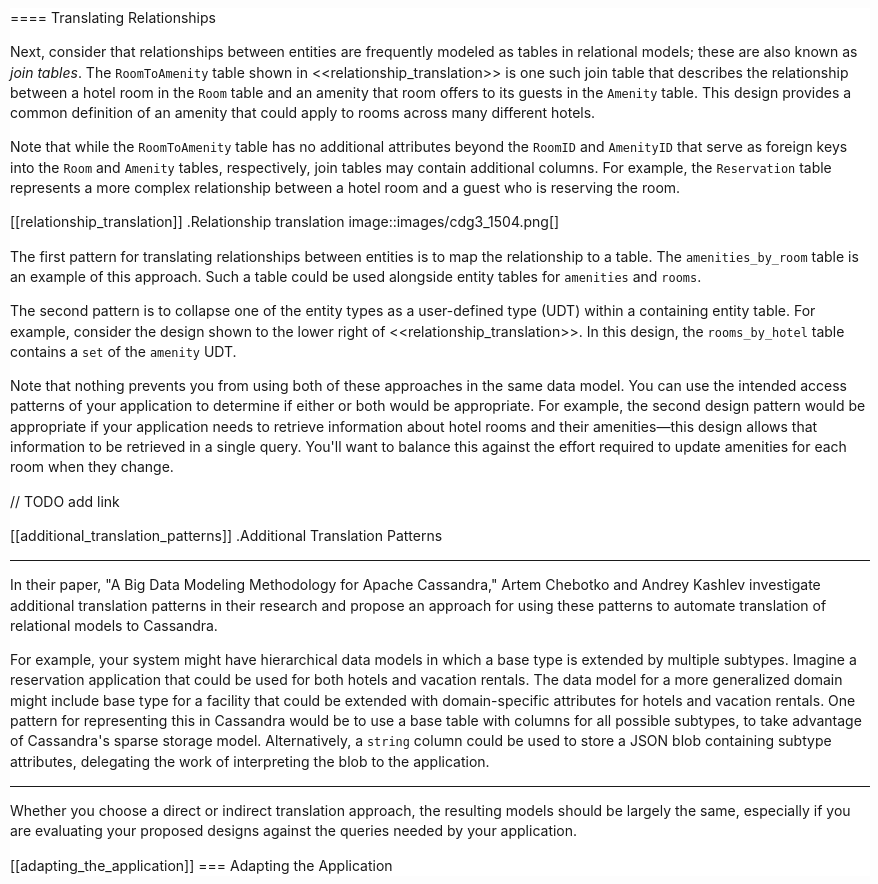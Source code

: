 ==== Translating Relationships

Next, consider that relationships between entities are frequently modeled as tables in relational models; these are also known as _join tables_. The `RoomToAmenity` table shown in <<relationship_translation>> is one such join table that describes the relationship between a hotel room in the `Room` table and an amenity that room offers to its guests in the `Amenity` table. This design provides a common definition of an amenity that could apply to rooms across many different hotels.

Note that while the `RoomToAmenity` table has no additional attributes beyond the `RoomID` and `AmenityID` that serve as foreign keys into the `Room` and `Amenity` tables, respectively, join tables may contain additional columns. For example, the `Reservation` table represents a more complex relationship between a hotel room and a guest who is reserving the room.

[[relationship_translation]]
.Relationship translation
image::images/cdg3_1504.png[]

The first pattern for translating relationships between entities is to map the relationship to a table. The `amenities_by_room` table is an example of this approach. Such a table could be used alongside entity tables for `amenities` and `rooms`.

The second pattern is to collapse one of the entity types as a user-defined type (UDT) within a containing entity table. For example, consider the design shown to the lower right of <<relationship_translation>>. In this design, the `rooms_by_hotel` table contains a `set` of the `amenity` UDT.

Note that nothing prevents you from using both of these approaches in the same data model. You can use the intended access patterns of your application  to determine if either or both would be appropriate. For example, the second design pattern would be appropriate if your application needs to retrieve information about hotel rooms and their amenities—this design allows that information to be retrieved in a single query. You'll want to balance this against the effort required to update amenities for each room when they change.

// TODO add link

[[additional_translation_patterns]]
.Additional Translation Patterns
****
In their paper, "A Big Data Modeling Methodology for Apache Cassandra," Artem Chebotko and Andrey Kashlev investigate additional translation patterns in their research and propose an approach for using these patterns to automate translation of relational models to Cassandra.

For example, your system might have hierarchical data models in which a base type is extended by multiple subtypes. Imagine a reservation application that could be used for both hotels and vacation rentals. The data model for a more generalized domain might include base type for a facility that could be extended with domain-specific attributes for hotels and vacation rentals. One pattern for representing this in Cassandra would be to use a base table with columns for all possible subtypes, to take advantage of Cassandra's sparse storage model. Alternatively, a `string` column could be used to store a JSON blob containing subtype attributes, delegating the work of interpreting the blob to the application.
****

Whether you choose a direct or indirect translation approach, the resulting models should be largely the same, especially if you are evaluating your proposed designs against the queries needed by your application.

[[adapting_the_application]]
=== Adapting the Application
